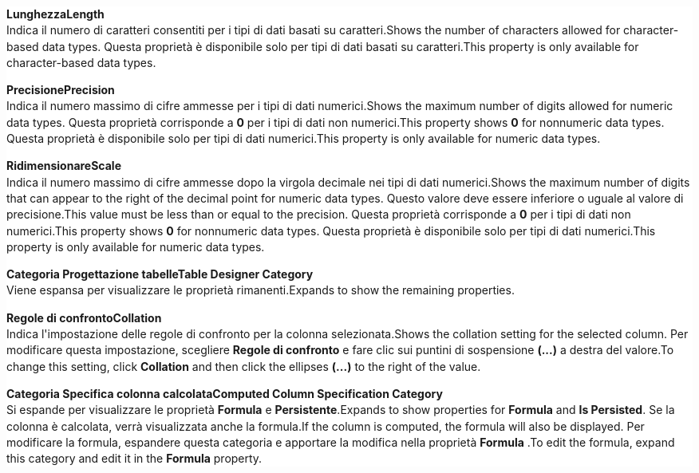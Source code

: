  <span data-ttu-id="c8e0b-164">**Lunghezza**</span><span class="sxs-lookup"><span data-stu-id="c8e0b-164">**Length**</span></span>  
 <span data-ttu-id="c8e0b-165">Indica il numero di caratteri consentiti per i tipi di dati basati su caratteri.</span><span class="sxs-lookup"><span data-stu-id="c8e0b-165">Shows the number of characters allowed for character-based data types.</span></span> <span data-ttu-id="c8e0b-166">Questa proprietà è disponibile solo per tipi di dati basati su caratteri.</span><span class="sxs-lookup"><span data-stu-id="c8e0b-166">This property is only available for character-based data types.</span></span>  
  
 <span data-ttu-id="c8e0b-167">**Precisione**</span><span class="sxs-lookup"><span data-stu-id="c8e0b-167">**Precision**</span></span>  
 <span data-ttu-id="c8e0b-168">Indica il numero massimo di cifre ammesse per i tipi di dati numerici.</span><span class="sxs-lookup"><span data-stu-id="c8e0b-168">Shows the maximum number of digits allowed for numeric data types.</span></span> <span data-ttu-id="c8e0b-169">Questa proprietà corrisponde a **0** per i tipi di dati non numerici.</span><span class="sxs-lookup"><span data-stu-id="c8e0b-169">This property shows **0** for nonnumeric data types.</span></span> <span data-ttu-id="c8e0b-170">Questa proprietà è disponibile solo per tipi di dati numerici.</span><span class="sxs-lookup"><span data-stu-id="c8e0b-170">This property is only available for numeric data types.</span></span>  
  
 <span data-ttu-id="c8e0b-171">**Ridimensionare**</span><span class="sxs-lookup"><span data-stu-id="c8e0b-171">**Scale**</span></span>  
 <span data-ttu-id="c8e0b-172">Indica il numero massimo di cifre ammesse dopo la virgola decimale nei tipi di dati numerici.</span><span class="sxs-lookup"><span data-stu-id="c8e0b-172">Shows the maximum number of digits that can appear to the right of the decimal point for numeric data types.</span></span> <span data-ttu-id="c8e0b-173">Questo valore deve essere inferiore o uguale al valore di precisione.</span><span class="sxs-lookup"><span data-stu-id="c8e0b-173">This value must be less than or equal to the precision.</span></span> <span data-ttu-id="c8e0b-174">Questa proprietà corrisponde a **0** per i tipi di dati non numerici.</span><span class="sxs-lookup"><span data-stu-id="c8e0b-174">This property shows **0** for nonnumeric data types.</span></span> <span data-ttu-id="c8e0b-175">Questa proprietà è disponibile solo per tipi di dati numerici.</span><span class="sxs-lookup"><span data-stu-id="c8e0b-175">This property is only available for numeric data types.</span></span>  
  
 <span data-ttu-id="c8e0b-176">**Categoria Progettazione tabelle**</span><span class="sxs-lookup"><span data-stu-id="c8e0b-176">**Table Designer Category**</span></span>  
 <span data-ttu-id="c8e0b-177">Viene espansa per visualizzare le proprietà rimanenti.</span><span class="sxs-lookup"><span data-stu-id="c8e0b-177">Expands to show the remaining properties.</span></span>  
  
 <span data-ttu-id="c8e0b-178">**Regole di confronto**</span><span class="sxs-lookup"><span data-stu-id="c8e0b-178">**Collation**</span></span>  
 <span data-ttu-id="c8e0b-179">Indica l'impostazione delle regole di confronto per la colonna selezionata.</span><span class="sxs-lookup"><span data-stu-id="c8e0b-179">Shows the collation setting for the selected column.</span></span> <span data-ttu-id="c8e0b-180">Per modificare questa impostazione, scegliere **Regole di confronto** e fare clic sui puntini di sospensione **(...)** a destra del valore.</span><span class="sxs-lookup"><span data-stu-id="c8e0b-180">To change this setting, click **Collation** and then click the ellipses **(...)** to the right of the value.</span></span>  
  
 <span data-ttu-id="c8e0b-181">**Categoria Specifica colonna calcolata**</span><span class="sxs-lookup"><span data-stu-id="c8e0b-181">**Computed Column Specification Category**</span></span>  
 <span data-ttu-id="c8e0b-182">Si espande per visualizzare le proprietà **Formula** e **Persistente**.</span><span class="sxs-lookup"><span data-stu-id="c8e0b-182">Expands to show properties for **Formula** and **Is Persisted**.</span></span> <span data-ttu-id="c8e0b-183">Se la colonna è calcolata, verrà visualizzata anche la formula.</span><span class="sxs-lookup"><span data-stu-id="c8e0b-183">If the column is computed, the formula will also be displayed.</span></span> <span data-ttu-id="c8e0b-184">Per modificare la formula, espandere questa categoria e apportare la modifica nella proprietà **Formula** .</span><span class="sxs-lookup"><span data-stu-id="c8e0b-184">To edit the formula, expand this category and edit it in the **Formula** property.</span></span>  
  
